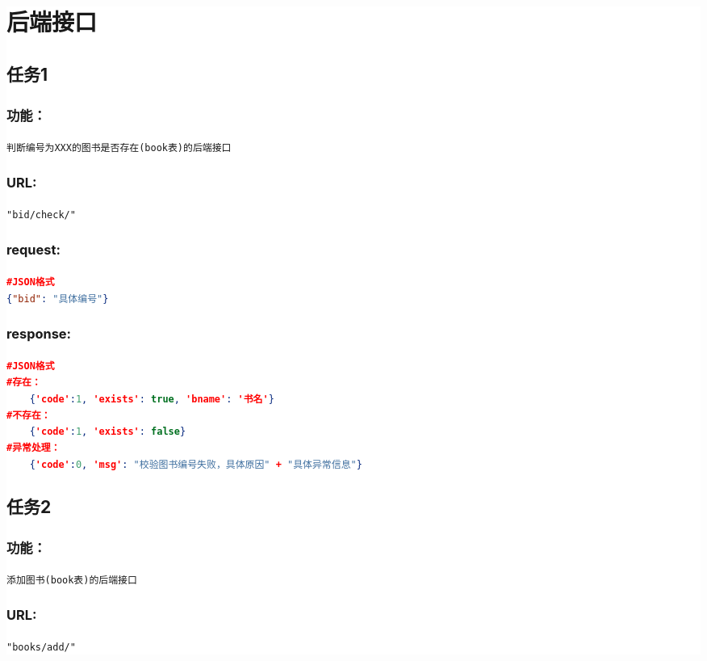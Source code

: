 # 后端接口

## 任务1

### 功能：

```
判断编号为XXX的图书是否存在(book表)的后端接口
```

### URL:

```http
"bid/check/"
```

### request:

```json
#JSON格式
{"bid": "具体编号"}
```

### response:

```json
#JSON格式
#存在：
	{'code':1, 'exists': true, 'bname': '书名'}
#不存在：
	{'code':1, 'exists': false}
#异常处理：
	{'code':0, 'msg': "校验图书编号失败，具体原因" + "具体异常信息"}
```







## 任务2

### 功能：

```
添加图书(book表)的后端接口
```

### URL:

```http
"books/add/"
```

